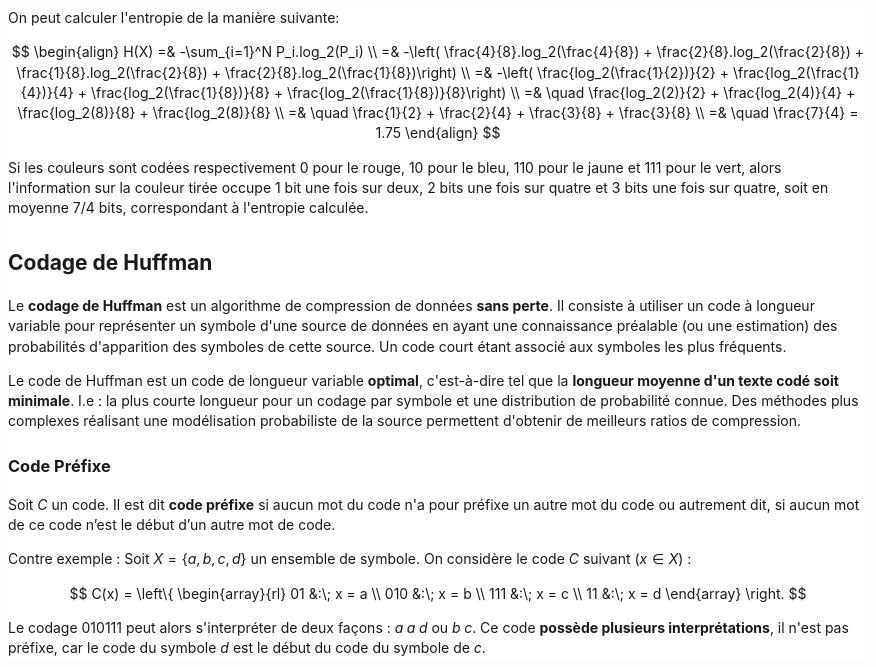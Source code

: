 On peut calculer l'entropie de la manière suivante:

$$
\begin{align}
H(X) =& -\sum_{i=1}^N P_i.log_2(P_i) \\
	 =& -\left( \frac{4}{8}.log_2(\frac{4}{8}) + \frac{2}{8}.log_2(\frac{2}{8}) + \frac{1}{8}.log_2(\frac{2}{8}) + \frac{2}{8}.log_2(\frac{1}{8})\right) \\
	 =& -\left( \frac{log_2(\frac{1}{2})}{2} + \frac{log_2(\frac{1}{4})}{4} + \frac{log_2(\frac{1}{8})}{8} + \frac{log_2(\frac{1}{8})}{8}\right) \\
	 =& \quad \frac{log_2(2)}{2} + \frac{log_2(4)}{4} + \frac{log_2(8)}{8} + \frac{log_2(8)}{8} \\
	 =& \quad \frac{1}{2} + \frac{2}{4} + \frac{3}{8} + \frac{3}{8} \\
	 =& \quad \frac{7}{4} = 1.75
\end{align}
$$

Si les couleurs sont codées respectivement $0$ pour le rouge, $10$ pour le bleu, $110$ pour le jaune et $111$ pour le vert, alors l'information sur la couleur tirée occupe 1 bit une fois sur deux, 2 bits une fois sur quatre et 3 bits une fois sur quatre, soit en moyenne 7/4 bits, correspondant à l'entropie calculée.

## Codage de Huffman

Le **codage de Huffman** est un algorithme de compression de données **sans perte**. Il consiste à utiliser un code à longueur variable pour représenter un symbole d'une source de données en ayant une connaissance préalable (ou une estimation) des probabilités d'apparition des symboles de cette source. Un code court étant associé aux symboles les plus fréquents.

Le code de Huffman est un code de longueur variable **optimal**, c'est-à-dire tel que la **longueur moyenne d'un texte codé soit minimale**. I.e : la plus courte longueur pour un codage par symbole et une distribution de probabilité connue. Des méthodes plus complexes réalisant une modélisation probabiliste de la source permettent d'obtenir de meilleurs ratios de compression.

### Code Préfixe

Soit $C$ un code.
Il est dit **code préfixe** si aucun mot du code n'a pour préfixe un autre mot du code ou autrement dit, si aucun mot de ce code n’est le début d’un autre mot de code.

Contre exemple :
Soit $X = \{a, b, c, d\}$ un ensemble de symbole.
On considère le code $C$ suivant  ($x \in X$) :

$$
C(x) = \left\{
\begin{array}{rl}
01 &:\; x = a  \\ 
010 &:\; x = b \\
111 &:\; x = c \\
11 &:\; x = d
\end{array}
\right.
$$

Le codage $010111$ peut alors s'interpréter de deux façons : $a\;a\;d$ ou $b\;c$.
Ce code **possède plusieurs interprétations**, il n'est pas préfixe, car le code du symbole $d$ est le début du code du symbole de $c$.
